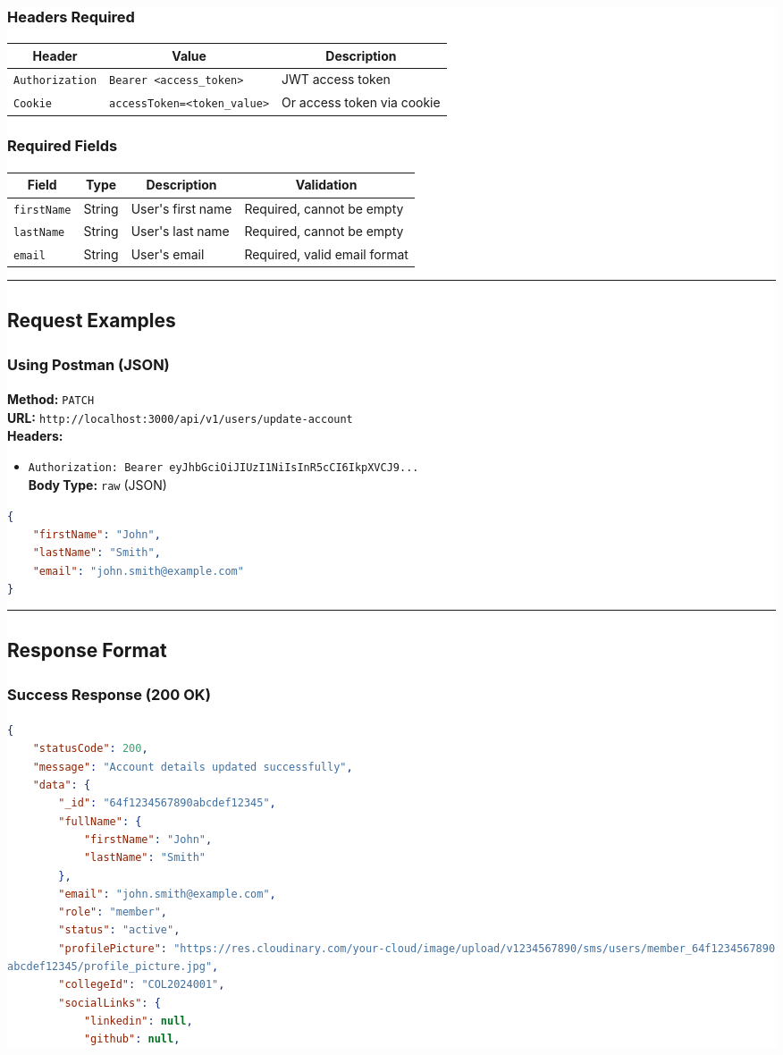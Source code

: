 ### Headers Required

| Header          | Value                       | Description                |
| --------------- | --------------------------- | -------------------------- |
| `Authorization` | `Bearer <access_token>`     | JWT access token           |
| `Cookie`        | `accessToken=<token_value>` | Or access token via cookie |

### Required Fields

| Field       | Type   | Description       | Validation                   |
| ----------- | ------ | ----------------- | ---------------------------- |
| `firstName` | String | User's first name | Required, cannot be empty    |
| `lastName`  | String | User's last name  | Required, cannot be empty    |
| `email`     | String | User's email      | Required, valid email format |

---

## Request Examples

### Using Postman (JSON)

**Method:** `PATCH`  
**URL:** `http://localhost:3000/api/v1/users/update-account`  
**Headers:**

- `Authorization: Bearer eyJhbGciOiJIUzI1NiIsInR5cCI6IkpXVCJ9...`  
  **Body Type:** `raw` (JSON)

```json
{
    "firstName": "John",
    "lastName": "Smith",
    "email": "john.smith@example.com"
}
```

---

## Response Format

### Success Response (200 OK)

```json
{
    "statusCode": 200,
    "message": "Account details updated successfully",
    "data": {
        "_id": "64f1234567890abcdef12345",
        "fullName": {
            "firstName": "John",
            "lastName": "Smith"
        },
        "email": "john.smith@example.com",
        "role": "member",
        "status": "active",
        "profilePicture": "https://res.cloudinary.com/your-cloud/image/upload/v1234567890/sms/users/member_64f1234567890abcdef12345/profile_picture.jpg",
        "collegeId": "COL2024001",
        "socialLinks": {
            "linkedin": null,
            "github": null,
```
